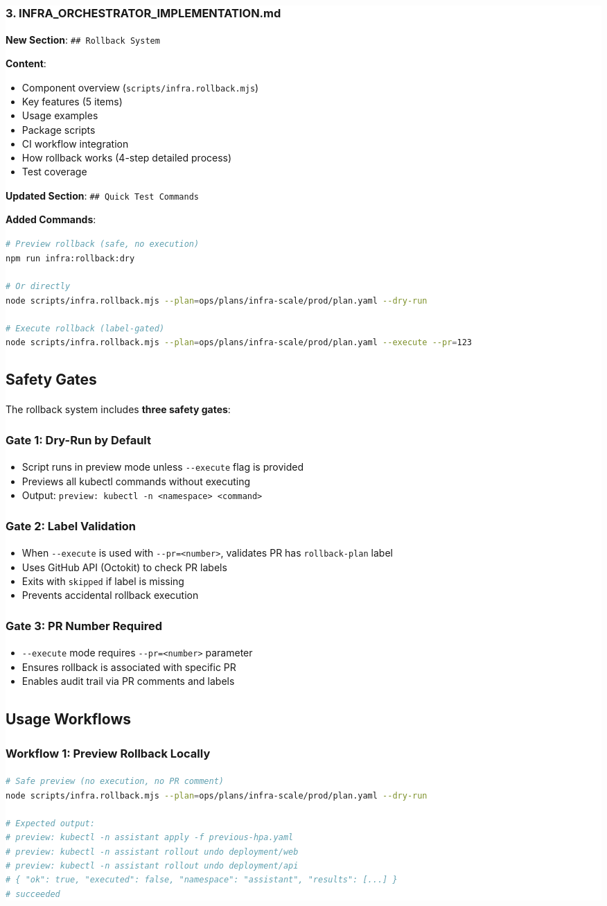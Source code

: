 ### 3. INFRA_ORCHESTRATOR_IMPLEMENTATION.md

**New Section**: `## Rollback System`

**Content**:
- Component overview (`scripts/infra.rollback.mjs`)
- Key features (5 items)
- Usage examples
- Package scripts
- CI workflow integration
- How rollback works (4-step detailed process)
- Test coverage

**Updated Section**: `## Quick Test Commands`

**Added Commands**:
```bash
# Preview rollback (safe, no execution)
npm run infra:rollback:dry

# Or directly
node scripts/infra.rollback.mjs --plan=ops/plans/infra-scale/prod/plan.yaml --dry-run

# Execute rollback (label-gated)
node scripts/infra.rollback.mjs --plan=ops/plans/infra-scale/prod/plan.yaml --execute --pr=123
```

## Safety Gates

The rollback system includes **three safety gates**:

### Gate 1: Dry-Run by Default
- Script runs in preview mode unless `--execute` flag is provided
- Previews all kubectl commands without executing
- Output: `preview: kubectl -n <namespace> <command>`

### Gate 2: Label Validation
- When `--execute` is used with `--pr=<number>`, validates PR has `rollback-plan` label
- Uses GitHub API (Octokit) to check PR labels
- Exits with `skipped` if label is missing
- Prevents accidental rollback execution

### Gate 3: PR Number Required
- `--execute` mode requires `--pr=<number>` parameter
- Ensures rollback is associated with specific PR
- Enables audit trail via PR comments and labels

## Usage Workflows

### Workflow 1: Preview Rollback Locally
```bash
# Safe preview (no execution, no PR comment)
node scripts/infra.rollback.mjs --plan=ops/plans/infra-scale/prod/plan.yaml --dry-run

# Expected output:
# preview: kubectl -n assistant apply -f previous-hpa.yaml
# preview: kubectl -n assistant rollout undo deployment/web
# preview: kubectl -n assistant rollout undo deployment/api
# { "ok": true, "executed": false, "namespace": "assistant", "results": [...] }
# succeeded
```

